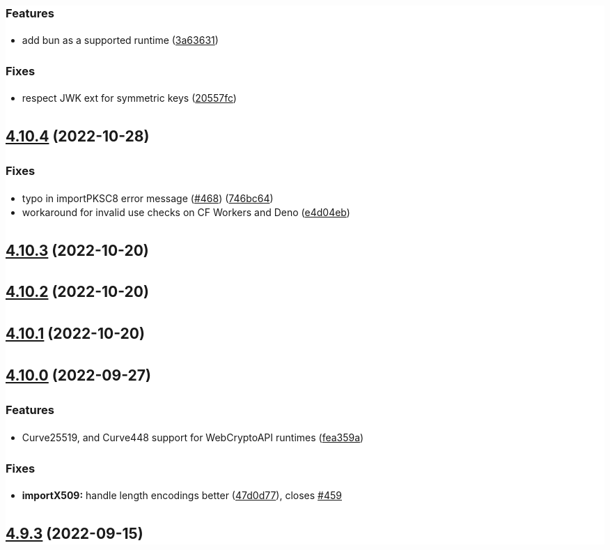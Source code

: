 
### Features

* add bun as a supported runtime ([3a63631](https://github.com/panva/jose/commit/3a636318914866decd934d455d7c3789d304992c))


### Fixes

* respect JWK ext for symmetric keys ([20557fc](https://github.com/panva/jose/commit/20557fccf1ce0ebd7dd5d18cc33aa64d6f7b35ba))

## [4.10.4](https://github.com/panva/jose/compare/v4.10.3...v4.10.4) (2022-10-28)


### Fixes

* typo in importPKSC8 error message ([#468](https://github.com/panva/jose/issues/468)) ([746bc64](https://github.com/panva/jose/commit/746bc64675636f2a09a6745e71cba8a2bdf3718f))
* workaround for invalid use checks on CF Workers and Deno ([e4d04eb](https://github.com/panva/jose/commit/e4d04eb65f72041784d948eaa8432e4b64193729))

## [4.10.3](https://github.com/panva/jose/compare/v4.10.2...v4.10.3) (2022-10-20)

## [4.10.2](https://github.com/panva/jose/compare/v4.10.1...v4.10.2) (2022-10-20)

## [4.10.1](https://github.com/panva/jose/compare/v4.10.0...v4.10.1) (2022-10-20)

## [4.10.0](https://github.com/panva/jose/compare/v4.9.3...v4.10.0) (2022-09-27)


### Features

* Curve25519, and Curve448 support for WebCryptoAPI runtimes ([fea359a](https://github.com/panva/jose/commit/fea359a2055aa1b65170999a7f8e1bb23a3a1cb5))


### Fixes

* **importX509:** handle length encodings better ([47d0d77](https://github.com/panva/jose/commit/47d0d777a1ac90ff2ed0368fdab536db3d17aa8c)), closes [#459](https://github.com/panva/jose/issues/459)

## [4.9.3](https://github.com/panva/jose/compare/v4.9.2...v4.9.3) (2022-09-15)
